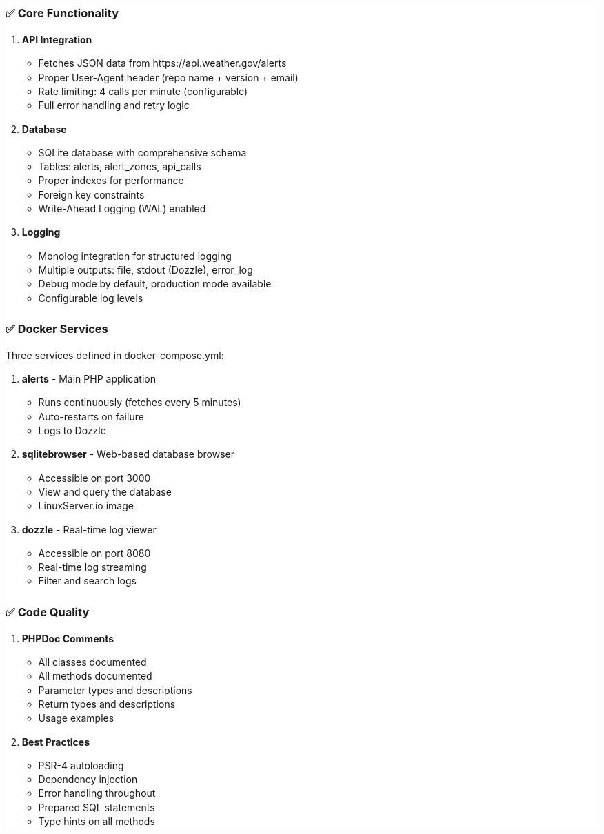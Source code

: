 ### ✅ Core Functionality

1. **API Integration**
   - Fetches JSON data from https://api.weather.gov/alerts
   - Proper User-Agent header (repo name + version + email)
   - Rate limiting: 4 calls per minute (configurable)
   - Full error handling and retry logic

2. **Database**
   - SQLite database with comprehensive schema
   - Tables: alerts, alert_zones, api_calls
   - Proper indexes for performance
   - Foreign key constraints
   - Write-Ahead Logging (WAL) enabled

3. **Logging**
   - Monolog integration for structured logging
   - Multiple outputs: file, stdout (Dozzle), error_log
   - Debug mode by default, production mode available
   - Configurable log levels

### ✅ Docker Services

Three services defined in docker-compose.yml:

1. **alerts** - Main PHP application
   - Runs continuously (fetches every 5 minutes)
   - Auto-restarts on failure
   - Logs to Dozzle

2. **sqlitebrowser** - Web-based database browser
   - Accessible on port 3000
   - View and query the database
   - LinuxServer.io image

3. **dozzle** - Real-time log viewer
   - Accessible on port 8080
   - Real-time log streaming
   - Filter and search logs

### ✅ Code Quality

1. **PHPDoc Comments**
   - All classes documented
   - All methods documented
   - Parameter types and descriptions
   - Return types and descriptions
   - Usage examples

2. **Best Practices**
   - PSR-4 autoloading
   - Dependency injection
   - Error handling throughout
   - Prepared SQL statements
   - Type hints on all methods
